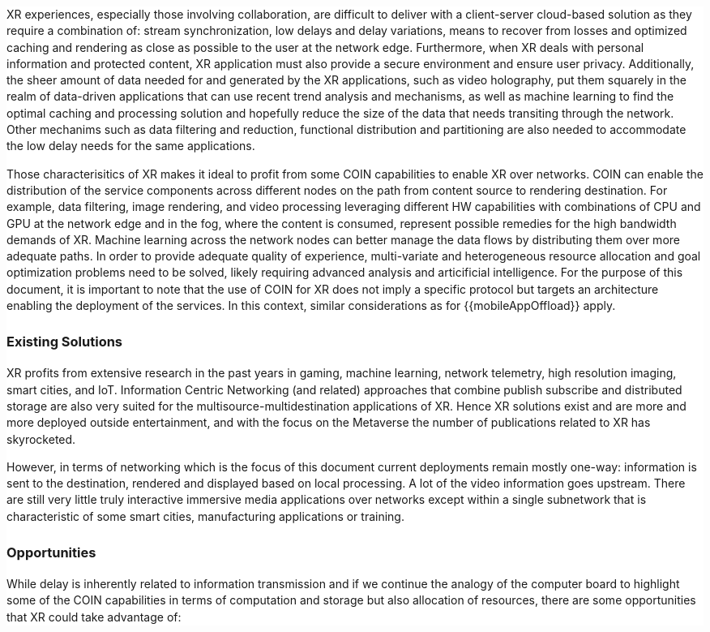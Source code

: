 XR experiences, especially those involving collaboration, are difficult to deliver with a client-server cloud-based solution as they require a combination of: stream synchronization, low delays and delay variations, means to recover from losses and optimized caching and rendering as close as possible to the user at the network edge. 
Furthermore, when XR deals with personal information and protected content, XR application must also provide a secure environment and ensure user privacy. 
Additionally, the sheer amount of data needed for and generated by the XR applications, such as video holography, put them squarely in the realm of data-driven applications that can use recent trend analysis and mechanisms, as well as machine learning to find the optimal caching and processing solution and hopefully reduce the size of the data that needs transiting through the network. 
Other mechanims such as data filtering and reduction, functional distribution and partitioning are also needed to accommodate the low delay needs for the same applications.

Those characterisitics of XR makes it ideal to profit from some COIN capabilities to enable XR over networks. 
COIN can enable the distribution of the service components across different nodes on the path from content source to rendering destination.
For example, data filtering, image rendering, and video processing leveraging different HW capabilities with combinations of CPU and GPU at the network edge and in the fog, where the content is consumed, represent possible remedies for the high bandwidth demands of XR. 
Machine learning across the network nodes can better manage the data flows by distributing them over more adequate paths.
In order to provide adequate quality of experience, multi-variate and heterogeneous resource allocation and goal optimization problems need to be solved, likely requiring advanced analysis and articificial intelligence.
For the purpose of this document, it is important to note that the use of COIN for XR does not imply a specific protocol but targets an architecture enabling the deployment of the services. 
In this context, similar considerations as for {{mobileAppOffload}} apply.

        
### Existing Solutions

XR profits from extensive research in the past years in gaming, machine learning, network telemetry, high resolution imaging, smart cities, and IoT. 
Information Centric Networking (and related) approaches that combine publish subscribe and distributed storage are also very suited for the multisource-multidestination applications of XR.
Hence XR solutions exist and are more and more deployed outside entertainment, and with the focus on the Metaverse the number of publications related to XR has skyrocketed.

However, in terms of networking which is the focus of this document current deployments remain mostly one-way: information is sent to the destination, rendered and displayed based on local processing. 
A lot of the video information goes upstream. 
There are still very little truly interactive immersive media applications over networks except within a single subnetwork that is characteristic of some smart cities, manufacturing applications or training. 


###  Opportunities

While delay is inherently related to information transmission and if we continue the analogy of the computer board to highlight some of the COIN capabilities in terms of computation and storage but also allocation of resources, there are some opportunities that XR could take advantage of:
